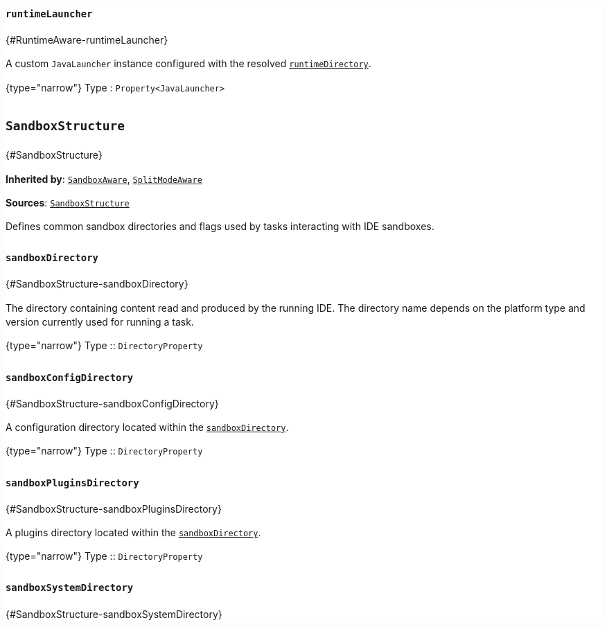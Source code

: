 
### `runtimeLauncher`
{#RuntimeAware-runtimeLauncher}

A custom `JavaLauncher` instance configured with the resolved [`runtimeDirectory`](#RuntimeAware-runtimeDirectory).

{type="narrow"}
Type
: `Property<JavaLauncher>`



## `SandboxStructure`
{#SandboxStructure}

<tldr>

**Inherited by**: [`SandboxAware`](#SandboxAware), [`SplitModeAware`](#SplitModeAware)

**Sources**: [`SandboxStructure`](%gh-ijpgp%/src/main/kotlin/org/jetbrains/intellij/platform/gradle/tasks/aware/SandboxStructure.kt)

</tldr>

Defines common sandbox directories and flags used by tasks interacting with IDE sandboxes.

### `sandboxDirectory`
{#SandboxStructure-sandboxDirectory}

The directory containing content read and produced by the running IDE. The directory name depends on the platform type and version currently used for running a task.

{type="narrow"}
Type
:: `DirectoryProperty`

### `sandboxConfigDirectory`
{#SandboxStructure-sandboxConfigDirectory}

A configuration directory located within the [`sandboxDirectory`](#SandboxStructure-sandboxDirectory).

{type="narrow"}
Type
:: `DirectoryProperty`

### `sandboxPluginsDirectory`
{#SandboxStructure-sandboxPluginsDirectory}

A plugins directory located within the [`sandboxDirectory`](#SandboxStructure-sandboxDirectory).

{type="narrow"}
Type
:: `DirectoryProperty`

### `sandboxSystemDirectory`
{#SandboxStructure-sandboxSystemDirectory}
